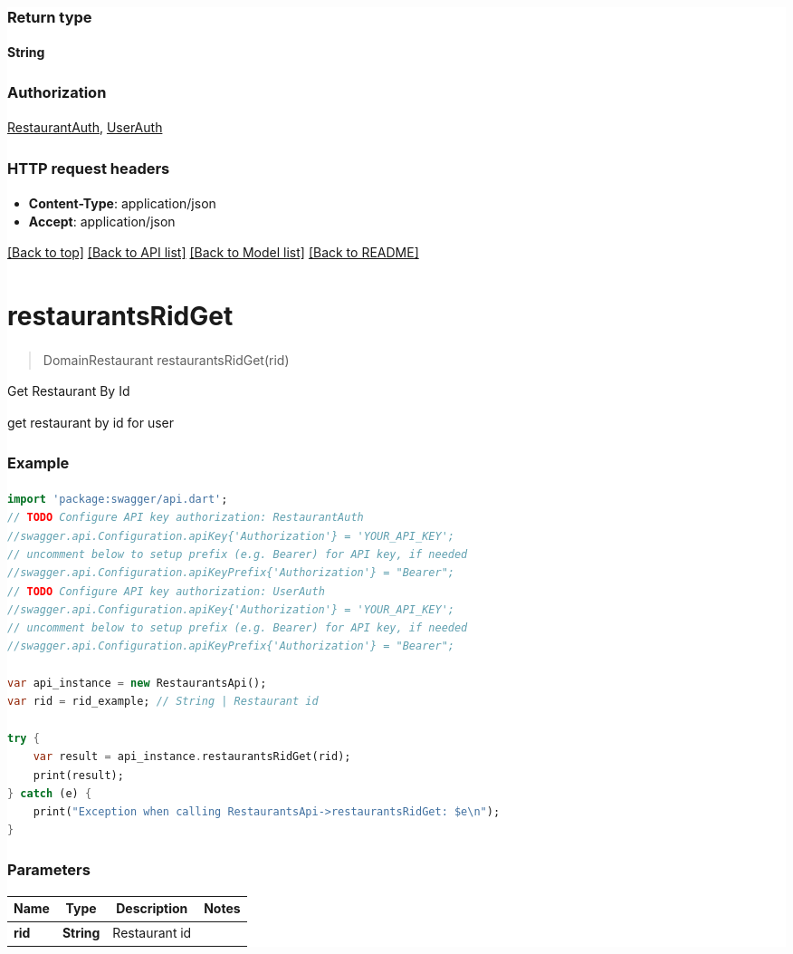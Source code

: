 ### Return type

**String**

### Authorization

[RestaurantAuth](../README.md#RestaurantAuth), [UserAuth](../README.md#UserAuth)

### HTTP request headers

 - **Content-Type**: application/json
 - **Accept**: application/json

[[Back to top]](#) [[Back to API list]](../README.md#documentation-for-api-endpoints) [[Back to Model list]](../README.md#documentation-for-models) [[Back to README]](../README.md)

# **restaurantsRidGet**
> DomainRestaurant restaurantsRidGet(rid)

Get Restaurant By Id

get restaurant by id for user

### Example 
```dart
import 'package:swagger/api.dart';
// TODO Configure API key authorization: RestaurantAuth
//swagger.api.Configuration.apiKey{'Authorization'} = 'YOUR_API_KEY';
// uncomment below to setup prefix (e.g. Bearer) for API key, if needed
//swagger.api.Configuration.apiKeyPrefix{'Authorization'} = "Bearer";
// TODO Configure API key authorization: UserAuth
//swagger.api.Configuration.apiKey{'Authorization'} = 'YOUR_API_KEY';
// uncomment below to setup prefix (e.g. Bearer) for API key, if needed
//swagger.api.Configuration.apiKeyPrefix{'Authorization'} = "Bearer";

var api_instance = new RestaurantsApi();
var rid = rid_example; // String | Restaurant id

try { 
    var result = api_instance.restaurantsRidGet(rid);
    print(result);
} catch (e) {
    print("Exception when calling RestaurantsApi->restaurantsRidGet: $e\n");
}
```

### Parameters

Name | Type | Description  | Notes
------------- | ------------- | ------------- | -------------
 **rid** | **String**| Restaurant id | 
